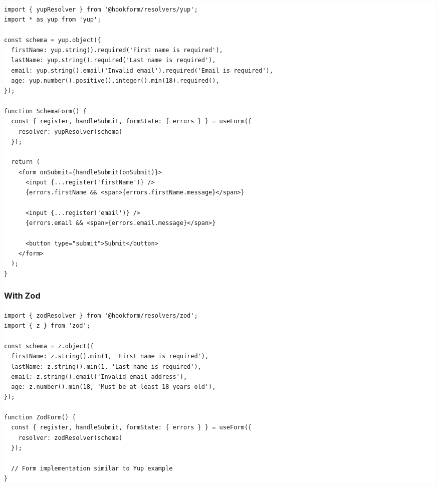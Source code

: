 ```
import { yupResolver } from '@hookform/resolvers/yup';
import * as yup from 'yup';

const schema = yup.object({
  firstName: yup.string().required('First name is required'),
  lastName: yup.string().required('Last name is required'),
  email: yup.string().email('Invalid email').required('Email is required'),
  age: yup.number().positive().integer().min(18).required(),
});

function SchemaForm() {
  const { register, handleSubmit, formState: { errors } } = useForm({
    resolver: yupResolver(schema)
  });

  return (
    <form onSubmit={handleSubmit(onSubmit)}>
      <input {...register('firstName')} />
      {errors.firstName && <span>{errors.firstName.message}</span>}

      <input {...register('email')} />
      {errors.email && <span>{errors.email.message}</span>}

      <button type="submit">Submit</button>
    </form>
  );
}

```

### **With Zod**

```
import { zodResolver } from '@hookform/resolvers/zod';
import { z } from 'zod';

const schema = z.object({
  firstName: z.string().min(1, 'First name is required'),
  lastName: z.string().min(1, 'Last name is required'),
  email: z.string().email('Invalid email address'),
  age: z.number().min(18, 'Must be at least 18 years old'),
});

function ZodForm() {
  const { register, handleSubmit, formState: { errors } } = useForm({
    resolver: zodResolver(schema)
  });

  // Form implementation similar to Yup example
}

```

